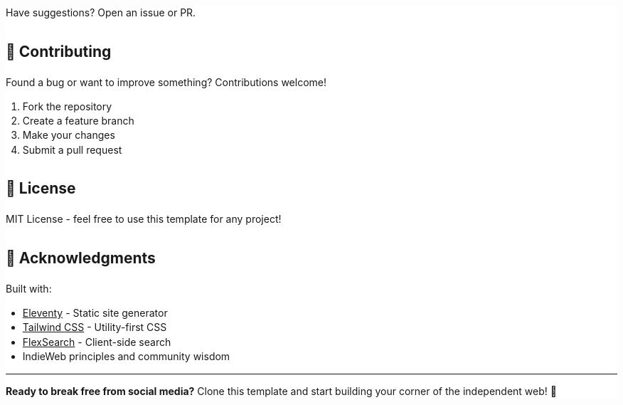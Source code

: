 Have suggestions? Open an issue or PR.

## 🤝 Contributing

Found a bug or want to improve something? Contributions welcome!

1. Fork the repository
2. Create a feature branch
3. Make your changes
4. Submit a pull request

## 📄 License

MIT License - feel free to use this template for any project!

## 🙏 Acknowledgments

Built with:
- [Eleventy](https://11ty.dev) - Static site generator
- [Tailwind CSS](https://tailwindcss.com) - Utility-first CSS
- [FlexSearch](https://github.com/nextapps-de/flexsearch) - Client-side search
- IndieWeb principles and community wisdom

---

**Ready to break free from social media?** Clone this template and start building your corner of the independent web! 🌱
